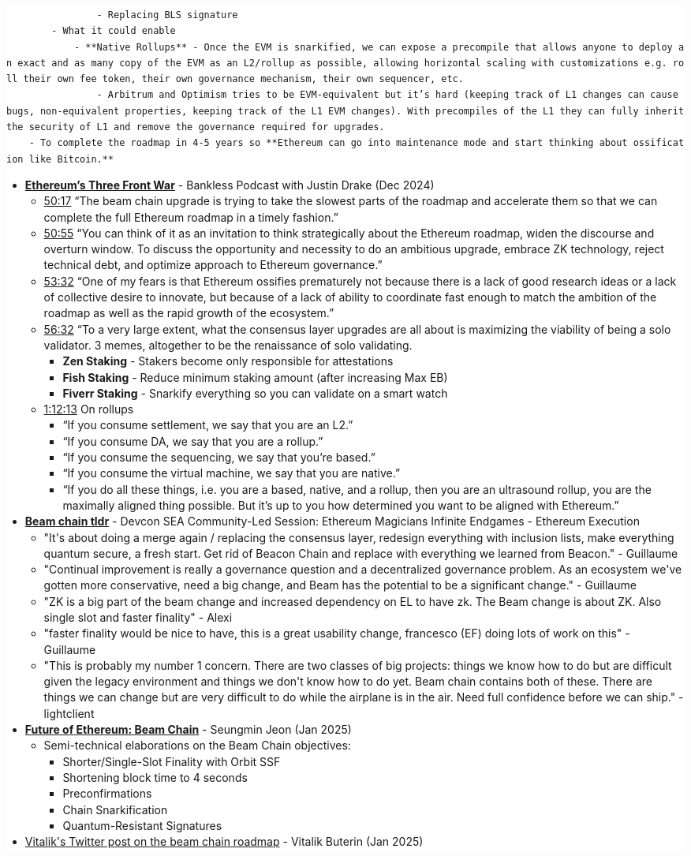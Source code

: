                     - Replacing BLS signature
            - What it could enable
                - **Native Rollups** - Once the EVM is snarkified, we can expose a precompile that allows anyone to deploy an exact and as many copy of the EVM as an L2/rollup as possible, allowing horizontal scaling with customizations e.g. roll their own fee token, their own governance mechanism, their own sequencer, etc.
                    - Arbitrum and Optimism tries to be EVM-equivalent but it’s hard (keeping track of L1 changes can cause bugs, non-equivalent properties, keeping track of the L1 EVM changes). With precompiles of the L1 they can fully inherit the security of L1 and remove the governance required for upgrades.
        - To complete the roadmap in 4-5 years so **Ethereum can go into maintenance mode and start thinking about ossification like Bitcoin.**
- [**Ethereum’s Three Front War**](https://youtu.be/jUFVOUq0-fc?si=4ayhCrWKLNiv2q10&t=2936) - Bankless Podcast with Justin Drake (Dec 2024)
    - [50:17](https://youtu.be/jUFVOUq0-fc?si=skZHo978yWa1nDjP&t=3017) “The beam chain upgrade is trying to take the slowest parts of the roadmap and accelerate them so that we can complete the full Ethereum roadmap in a timely fashion.”
    - [50:55](https://youtu.be/jUFVOUq0-fc?si=PyyG8TC30Q9CjYsy&t=3055) “You can think of it as an invitation to think strategically about the Ethereum roadmap, widen the discourse and overturn window. To discuss the opportunity and necessity to do an ambitious upgrade, embrace ZK technology, reject technical debt, and optimize approach to Ethereum governance.”
    - [53:32](https://youtu.be/jUFVOUq0-fc?si=IB9w9cuGRb9wGUaA&t=3212) “One of my fears is that Ethereum ossifies prematurely not because there is a lack of good research ideas or a lack of collective desire to innovate, but because of a lack of ability to coordinate fast enough to match the ambition of the roadmap as well as the rapid growth of the ecosystem.”
    - [56:32](https://youtu.be/jUFVOUq0-fc?si=vhTB4geOZ2W0rauP&t=3392) “To a very large extent, what the consensus layer upgrades are all about is maximizing the viability of being a solo validator. 3 memes, altogether to be the renaissance of solo validating.
        - **Zen Staking** - Stakers become only responsible for attestations
        - **Fish Staking** - Reduce minimum staking amount (after increasing Max EB)
        - **Fiverr Staking** - Snarkify everything so you can validate on a smart watch
    - [1:12:13](https://youtu.be/jUFVOUq0-fc?si=5cp_8TP-tSMRrqVT&t=4333) On rollups
        - “If you consume settlement, we say that you are an L2.”
        - “If you consume DA, we say that you are a rollup.”
        - “If you consume the sequencing, we say that you’re based.”
        - “If you consume the virtual machine, we say that you are native.”
        - “If you do all these things, i.e. you are a based, native, and a rollup, then you are an ultrasound rollup, you are the maximally aligned thing possible. But it’s up to you how determined you want to be aligned with Ethereum.”
- [**Beam chain tldr**](https://youtu.be/o8n-MCAnxso?si=OQiZl3vrT9ktdzgi&t=2854) - Devcon SEA Community-Led Session: Ethereum Magicians Infinite Endgames - Ethereum Execution
    - "It's about doing a merge again / replacing the consensus layer, redesign everything with inclusion lists, make everything quantum secure, a fresh start. Get rid of Beacon Chain and replace with everything we learned from Beacon." - Guillaume
    - "Continual improvement is really a governance question and a decentralized governance problem. As an ecosystem we've gotten more conservative, need a big change, and Beam has the potential to be a significant change." - Guillaume
    - "ZK is a big part of the beam change and increased dependency on EL to have zk. The Beam change is about ZK. Also single slot and faster finality" - Alexi
    - "faster finality would be nice to have, this is a great usability change, francesco (EF) doing lots of work on this" - Guillaume
    - "This is probably my number 1 concern. There are two classes of big projects: things we know how to do but are difficult given the legacy environment and things we don't know how to do yet. Beam chain contains both of these. There are things we can change but are very difficult to do while the airplane is in the air. Need full confidence before we can ship." - lightclient
- [**Future of Ethereum: Beam Chain**](https://medium.com/@organmo/future-of-ethereum-1-beam-chain-52492e39af62) - Seungmin Jeon (Jan 2025)
  - Semi-technical elaborations on the Beam Chain objectives:
    - Shorter/Single-Slot Finality with Orbit SSF
    - Shortening block time to 4 seconds
    - Preconfirmations
    - Chain Snarkification
    - Quantum-Resistant Signatures
- [Vitalik's Twitter post on the beam chain roadmap](https://x.com/VitalikButerin/status/1885046277932552697) - Vitalik Buterin (Jan 2025)